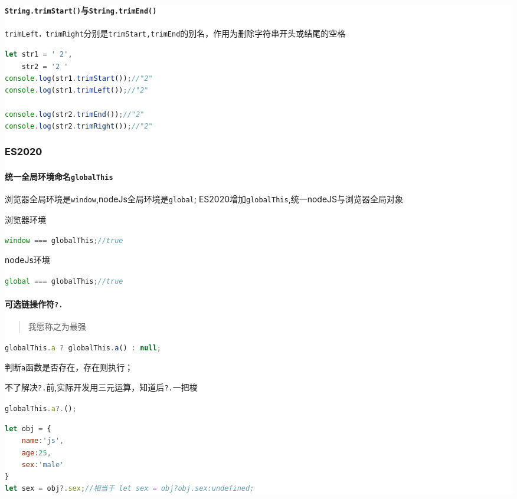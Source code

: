 

#### `String.trimStart()`与`String.trimEnd()` 

`trimLeft，trimRight`分别是`trimStart,trimEnd`的别名，作用为删除字符串开头或结尾的空格

```js
let str1 = ' 2',
    str2 = '2 '
console.log(str1.trimStart());//"2"
console.log(str1.trimLeft());//"2"

console.log(str2.trimEnd());//"2"
console.log(str2.trimRight());//"2"

```





### ES2020

#### 统一全局环境命名`globalThis`

浏览器全局环境是`window`,nodeJs全局环境是`global`; ES2020增加`globalThis`,统一nodeJS与浏览器全局对象

浏览器环境

```js
window === globalThis;//true
```

nodeJs环境

```js
global === globalThis;//true
```



#### 可选链操作符`?.`

> 我愿称之为最强

```js
globalThis.a ? globalThis.a() : null;
```

   判断`a`函数是否存在，存在则执行；

不了解决`?.`前,实际开发用三元运算，知道后`?.`一把梭

```js
globalThis.a?.();
```



```js
let obj = {
    name:'js',
    age:25,
    sex:'male'
}
let sex = obj?.sex;//相当于 let sex = obj?obj.sex:undefined;
```
